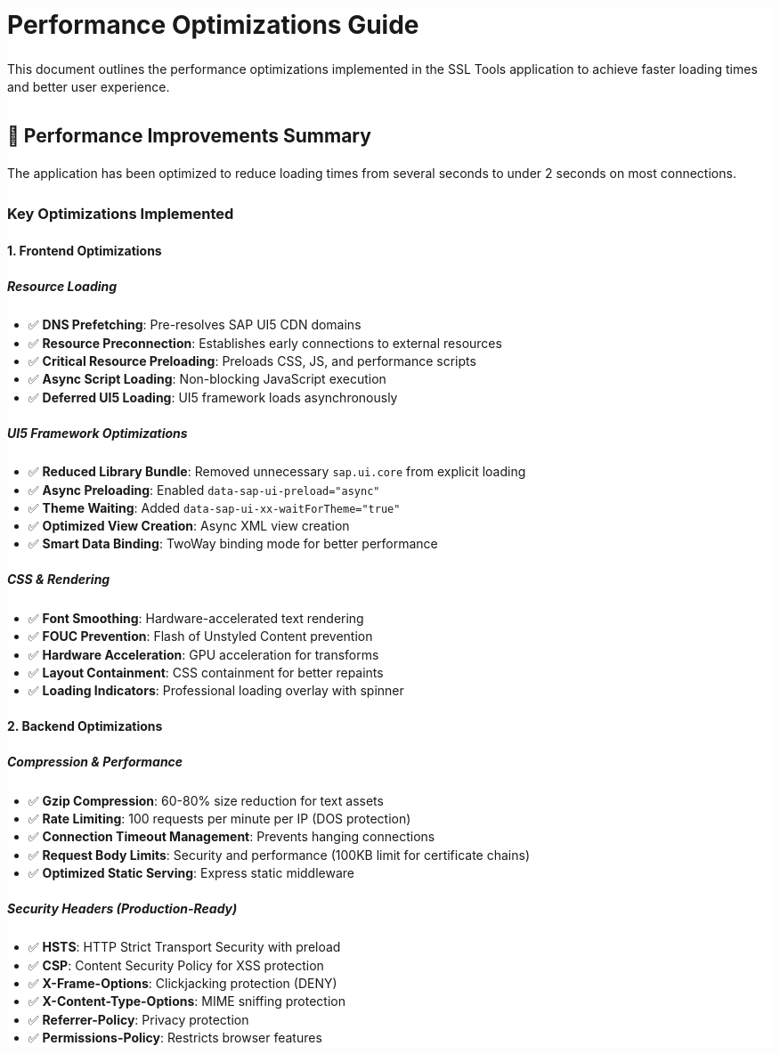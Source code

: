# Performance Optimizations Guide

This document outlines the performance optimizations implemented in the SSL Tools application to achieve faster loading times and better user experience.

## 🚀 Performance Improvements Summary

The application has been optimized to reduce loading times from several seconds to under 2 seconds on most connections.

### Key Optimizations Implemented

#### 1. **Frontend Optimizations**

##### **Resource Loading**
- ✅ **DNS Prefetching**: Pre-resolves SAP UI5 CDN domains
- ✅ **Resource Preconnection**: Establishes early connections to external resources
- ✅ **Critical Resource Preloading**: Preloads CSS, JS, and performance scripts
- ✅ **Async Script Loading**: Non-blocking JavaScript execution
- ✅ **Deferred UI5 Loading**: UI5 framework loads asynchronously

##### **UI5 Framework Optimizations**
- ✅ **Reduced Library Bundle**: Removed unnecessary `sap.ui.core` from explicit loading
- ✅ **Async Preloading**: Enabled `data-sap-ui-preload="async"`
- ✅ **Theme Waiting**: Added `data-sap-ui-xx-waitForTheme="true"`
- ✅ **Optimized View Creation**: Async XML view creation
- ✅ **Smart Data Binding**: TwoWay binding mode for better performance

##### **CSS & Rendering**
- ✅ **Font Smoothing**: Hardware-accelerated text rendering
- ✅ **FOUC Prevention**: Flash of Unstyled Content prevention
- ✅ **Hardware Acceleration**: GPU acceleration for transforms
- ✅ **Layout Containment**: CSS containment for better repaints
- ✅ **Loading Indicators**: Professional loading overlay with spinner

#### 2. **Backend Optimizations**

##### **Compression & Performance**
- ✅ **Gzip Compression**: 60-80% size reduction for text assets
- ✅ **Rate Limiting**: 100 requests per minute per IP (DOS protection)
- ✅ **Connection Timeout Management**: Prevents hanging connections
- ✅ **Request Body Limits**: Security and performance (100KB limit for certificate chains)
- ✅ **Optimized Static Serving**: Express static middleware

##### **Security Headers (Production-Ready)**
- ✅ **HSTS**: HTTP Strict Transport Security with preload
- ✅ **CSP**: Content Security Policy for XSS protection
- ✅ **X-Frame-Options**: Clickjacking protection (DENY)
- ✅ **X-Content-Type-Options**: MIME sniffing protection
- ✅ **Referrer-Policy**: Privacy protection
- ✅ **Permissions-Policy**: Restricts browser features
